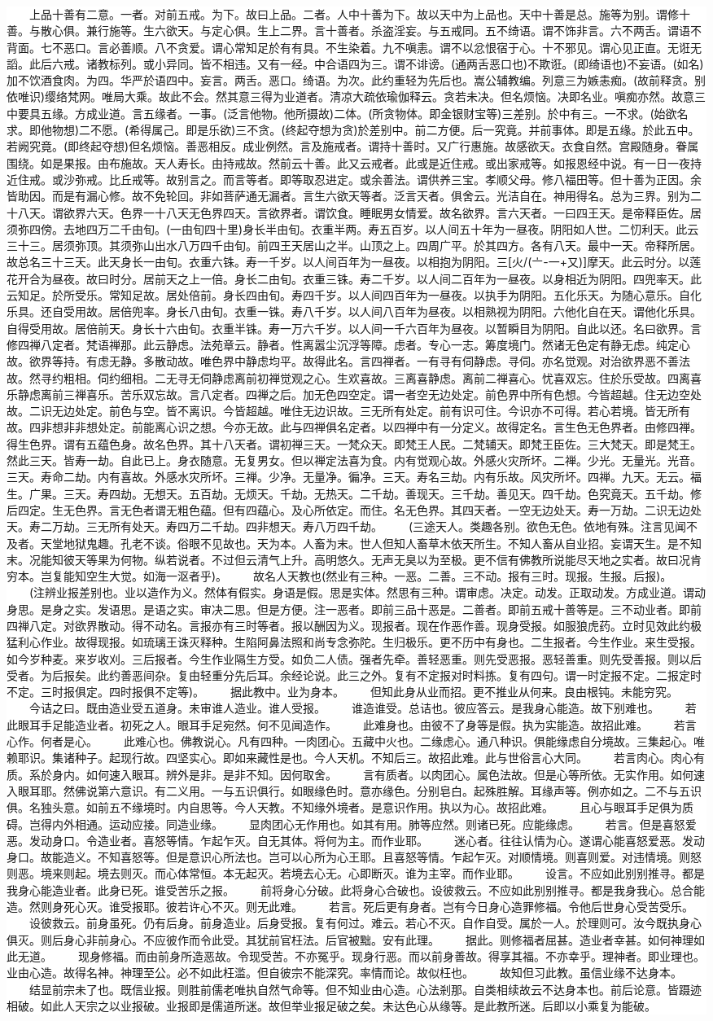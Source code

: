 　　上品十善有二意。一者。对前五戒。为下。故曰上品。二者。人中十善为下。故以天中为上品也。天中十善是总。施等为别。谓修十善。与散心俱。兼行施等。生六欲天。与定心俱。生上二界。言十善者。杀盗淫妄。与五戒同。五不绮语。谓不饰非言。六不两舌。谓语不背面。七不恶口。言必善顺。八不贪爱。谓心常知足於有有具。不生染着。九不嗔恚。谓不以忿恨宿于心。十不邪见。谓心见正直。无诳无謟。此后六戒。诸教标列。或小异同。皆不相违。又有一经。中合语四为三。谓不诽谤。(通两舌恶口也)不欺诳。(即绮语也)不妄语。(如名)加不饮酒食肉。为四。华严於语四中。妄言。两舌。恶口。绮语。为次。此约重轻为先后也。嵩公辅教编。列意三为嫉恚痴。(故前释贪。别依唯识)缨络梵网。唯局大乘。故此不会。然其意三得为业道者。清凉大疏依瑜伽释云。贪若未决。但名烦恼。决即名业。嗔痴亦然。故意三中要具五缘。方成业道。言五缘者。一事。(泛言他物。他所摄故)二体。(所贪物体。即金银财宝等)三差别。於中有三。一不求。(始欲名求。即他物想)二不愿。(希得属己。即是乐欲)三不贪。(终起夺想为贪)於差别中。前二方便。后一究竟。并前事体。即是五缘。於此五中。若阙究竟。(即终起夺想)但名烦恼。善恶相反。成业例然。言及施戒者。谓持十善时。又广行惠施。故感欲天。衣食自然。宫殿随身。眷属围绕。如是果报。由布施故。天人寿长。由持戒故。然前云十善。此又云戒者。此或是近住戒。或出家戒等。如报恩经中说。有一日一夜持近住戒。或沙弥戒。比丘戒等。故别言之。而言等者。即等取忍进定。或余善法。谓供养三宝。孝顺父母。修八福田等。但十善为正因。余皆助因。而是有漏心修。故不免轮回。非如菩萨通无漏者。言生六欲天等者。泛言天者。俱舍云。光洁自在。神用得名。总为三界。别为二十八天。谓欲界六天。色界一十八天无色界四天。言欲界者。谓饮食。睡眠男女情爱。故名欲界。言六天者。一曰四王天。是帝释臣佐。居须弥四傍。去地四万二千由旬。(一由旬四十里)身长半由旬。衣重半两。寿五百岁。以人间五十年为一昼夜。阴阳如人世。二忉利天。此云三十三。居须弥顶。其须弥山出水八万四千由旬。前四王天居山之半。山顶之上。四周广平。於其四方。各有八天。最中一天。帝释所居。故总名三十三天。此天身长一由旬。衣重六铢。寿一千岁。以人间百年为一昼夜。以相抱为阴阳。三[火/(〦-一+又)]摩天。此云时分。以莲花开合为昼夜。故曰时分。居前天之上一倍。身长二由旬。衣重三铢。寿二千岁。以人间二百年为一昼夜。以身相近为阴阳。四兜率天。此云知足。於所受乐。常知足故。居处倍前。身长四由旬。寿四千岁。以人间四百年为一昼夜。以执手为阴阳。五化乐天。为随心意乐。自化乐具。还自受用故。居倍兜率。身长八由旬。衣重一铢。寿八千岁。以人间八百年为昼夜。以相熟视为阴阳。六他化自在天。谓他化乐具。自得受用故。居倍前天。身长十六由旬。衣重半铢。寿一万六千岁。以人间一千六百年为昼夜。以暂瞬目为阴阳。自此以还。名曰欲界。言修四禅八定者。梵语禅那。此云静虑。法苑章云。静者。性离嚣尘沉浮等障。虑者。专心一志。筹度境门。然诸无色定有静无虑。纯定心故。欲界等持。有虑无静。多散动故。唯色界中静虑均平。故得此名。言四禅者。一有寻有伺静虑。寻伺。亦名觉观。对治欲界恶不善法故。然寻约粗相。伺约细相。二无寻无伺静虑离前初禅觉观之心。生欢喜故。三离喜静虑。离前二禅喜心。忧喜双忘。住於乐受故。四离喜乐静虑离前三禅喜乐。苦乐双忘故。言八定者。四禅之后。加无色四空定。谓一者空无边处定。前色界中所有色想。今皆超越。住无边空处故。二识无边处定。前色与空。皆不离识。今皆超越。唯住无边识故。三无所有处定。前有识可住。今识亦不可得。若心若境。皆无所有故。四非想非非想处定。前能离心识之想。今亦无故。此与四禅俱名定者。以四禅中有一分定义。故得定名。言生色无色界者。由修四禅。得生色界。谓有五蕴色身。故名色界。其十八天者。谓初禅三天。一梵众天。即梵王人民。二梵辅天。即梵王臣佐。三大梵天。即是梵王。然此三天。皆寿一劫。自此已上。身衣随意。无复男女。但以禅定法喜为食。内有觉观心故。外感火灾所坏。二禅。少光。无量光。光音。三天。寿命二劫。内有喜故。外感水灾所坏。三禅。少净。无量净。徧净。三天。寿名三劫。内有乐故。风灾所坏。四禅。九天。无云。福生。广果。三天。寿四劫。无想天。五百劫。无烦天。千劫。无热天。二千劫。善现天。三千劫。善见天。四千劫。色究竟天。五千劫。修后四定。生无色界。言无色者谓无粗色蕴。但有四蕴心。及心所依定。而住。名无色界。其四天者。一空无边处天。寿一万劫。二识无边处天。寿二万劫。三无所有处天。寿四万二千劫。四非想天。寿八万四千劫。
　　(三途天人。类趣各别。欲色无色。依地有殊。注言见闻不及者。天堂地狱鬼趣。孔老不谈。俗眼不见故也。天为本。人畜为末。世人但知人畜草木依天所生。不知人畜从自业招。妄谓天生。是不知末。况能知彼天等果为何物。纵若说者。不过但云清气上升。高明悠久。无声无臭以为至极。更不信有佛教所说能尽天地之实者。故曰况肯穷本。岂复能知空生大觉。如海一沤者乎)。
　　故名人天教也(然业有三种。一恶。二善。三不动。报有三时。现报。生报。后报)。
　　(注辨业报差别也。业以造作为义。然体有假实。身语是假。思是实体。然思有三种。谓审虑。决定。动发。正取动发。方成业道。谓动身思。是身之实。发语思。是语之实。审决二思。但是方便。注一恶者。即前三品十恶是。二善者。即前五戒十善等是。三不动业者。即前四禅八定。对欲界散动。得不动名。言报亦有三时等者。报以酬因为义。现报者。现在作恶作善。现身受报。如服狼虎药。立时见效此约极猛利心作业。故得现报。如琉璃王诛灭释种。生陷阿鼻法照和尚专念弥陀。生归极乐。更不历中有身也。二生报者。今生作业。来生受报。如今岁种麦。来岁收刈。三后报者。今生作业隔生方受。如负二人债。强者先牵。善轻恶重。则先受恶报。恶轻善重。则先受善报。则以后受者。为后报矣。此约善恶间杂。复由轻重分先后耳。余经论说。此三之外。复有不定报对时料拣。复有四句。谓一时定报不定。二报定时不定。三时报俱定。四时报俱不定等)。
　　据此教中。业为身本。
　　但知此身从业而招。更不推业从何来。良由根钝。未能穷究。
　　今诘之曰。既由造业受五道身。未审谁人造业。谁人受报。
　　谁造谁受。总诘也。彼应答云。是我身心能造。故下别难也。
　　若此眼耳手足能造业者。初死之人。眼耳手足宛然。何不见闻造作。
　　此难身也。由彼不了身等是假。执为实能造。故招此难。
　　若言心作。何者是心。
　　此难心也。佛教说心。凡有四种。一肉团心。五藏中火也。二缘虑心。通八种识。俱能缘虑自分境故。三集起心。唯赖耶识。集诸种子。起现行故。四坚实心。即如来藏性是也。今人天机。不知后三。故招此难。此与世俗言心大同。
　　若言肉心。肉心有质。系於身内。如何速入眼耳。辨外是非。是非不知。因何取舍。
　　言有质者。以肉团心。属色法故。但是心等所依。无实作用。如何速入眼耳耶。然佛说第六意识。有二义用。一与五识俱行。如眼缘色时。意亦缘色。分别皂白。起殊胜解。耳缘声等。例亦如之。二不与五识俱。名独头意。如前五不缘境时。内自思等。今人天教。不知缘外境者。是意识作用。执以为心。故招此难。
　　且心与眼耳手足俱为质碍。岂得内外相通。运动应接。同造业缘。
　　显肉团心无作用也。如其有用。肺等应然。则诸已死。应能缘虑。
　　若言。但是喜怒爱恶。发动身口。令造业者。喜怒等情。乍起乍灭。自无其体。将何为主。而作业耶。
　　迷心者。往往认情为心。遂谓心能喜怒爱恶。发动身口。故能造义。不知喜怒等。但是意识心所法也。岂可以心所为心王耶。且喜怒等情。乍起乍灭。对顺情境。则喜则爱。对违情境。则怒则恶。境来则起。境去则灭。而心体常恒。本无起灭。若境去心无。心即断灭。谁为主宰。而作业耶。
　　设言。不应如此别别推寻。都是我身心能造业者。此身已死。谁受苦乐之报。
　　前将身心分破。此将身心合破也。设彼救云。不应如此别别推寻。都是我身我心。总合能造。然则身死心灭。谁受报耶。彼若许心不灭。则无此难。
　　若言。死后更有身者。岂有今日身心造罪修福。令他后世身心受苦受乐。
　　设彼救云。前身虽死。仍有后身。前身造业。后身受报。复有何过。难云。若心不灭。自作自受。属於一人。於理则可。汝今既执身心俱灭。则后身心非前身心。不应彼作而令此受。其犹前官枉法。后官被黜。安有此理。
　　据此。则修福者屈甚。造业者幸甚。如何神理如此无道。
　　现身修福。而由前身所造恶故。令现受苦。不亦冤乎。现身行恶。而以前身善故。得享其福。不亦幸乎。理神者。即业理也。业由心造。故得名神。神理至公。必不如此枉滥。但自彼宗不能深究。率情而论。故似枉也。
　　故知但习此教。虽信业缘不达身本。
　　结显前宗未了也。既信业报。则胜前儒老唯执自然气命等。但不知业由心造。心法剎那。自类相续故云不达身本也。前后论意。皆蹑迹相破。如此人天宗之以业报破。业报即是儒道所迷。故但举业报足破之矣。未达色心从缘等。是此教所迷。后即以小乘复为能破。
